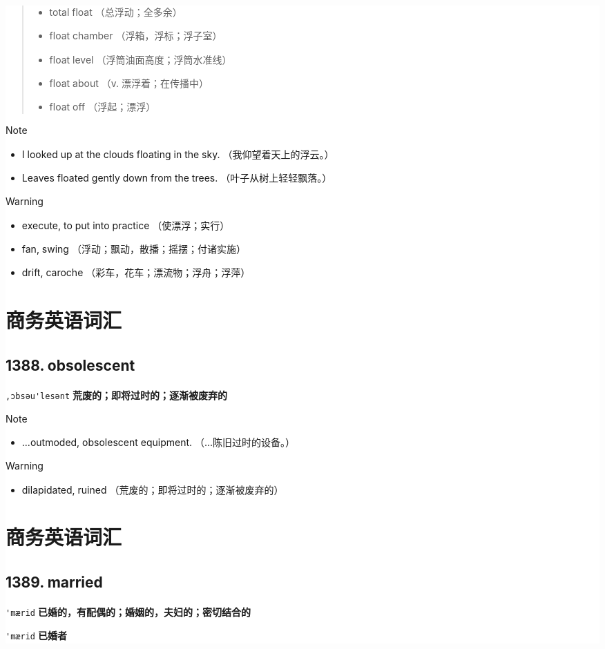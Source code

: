 > - total float （总浮动；全多余）
>
> - float chamber （浮箱，浮标；浮子室）
>
> - float level （浮筒油面高度；浮筒水准线）
>
> - float about （v. 漂浮着；在传播中）
>
> - float off （浮起；漂浮）
>

> [!NOTE]
>
> - I looked up at the clouds floating in the sky. （我仰望着天上的浮云。）
>
> - Leaves floated gently down from the trees. （叶子从树上轻轻飘落。）
>

> [!WARNING]
>
> - execute, to put into practice （使漂浮；实行）
>
> - fan, swing （浮动；飘动，散播；摇摆；付诸实施）
>
> - drift, caroche （彩车，花车；漂流物；浮舟；浮萍）
>

# 商务英语词汇

## 1388. obsolescent

`,ɔbsəu'lesənt`  **荒废的；即将过时的；逐渐被废弃的**

> [!NOTE]
>
> - ...outmoded, obsolescent equipment. （...陈旧过时的设备。）
>

> [!WARNING]
>
> - dilapidated, ruined （荒废的；即将过时的；逐渐被废弃的）
>

# 商务英语词汇

## 1389. married

`'mærid`  **已婚的，有配偶的；婚姻的，夫妇的；密切结合的**

`'mærid`  **已婚者**
